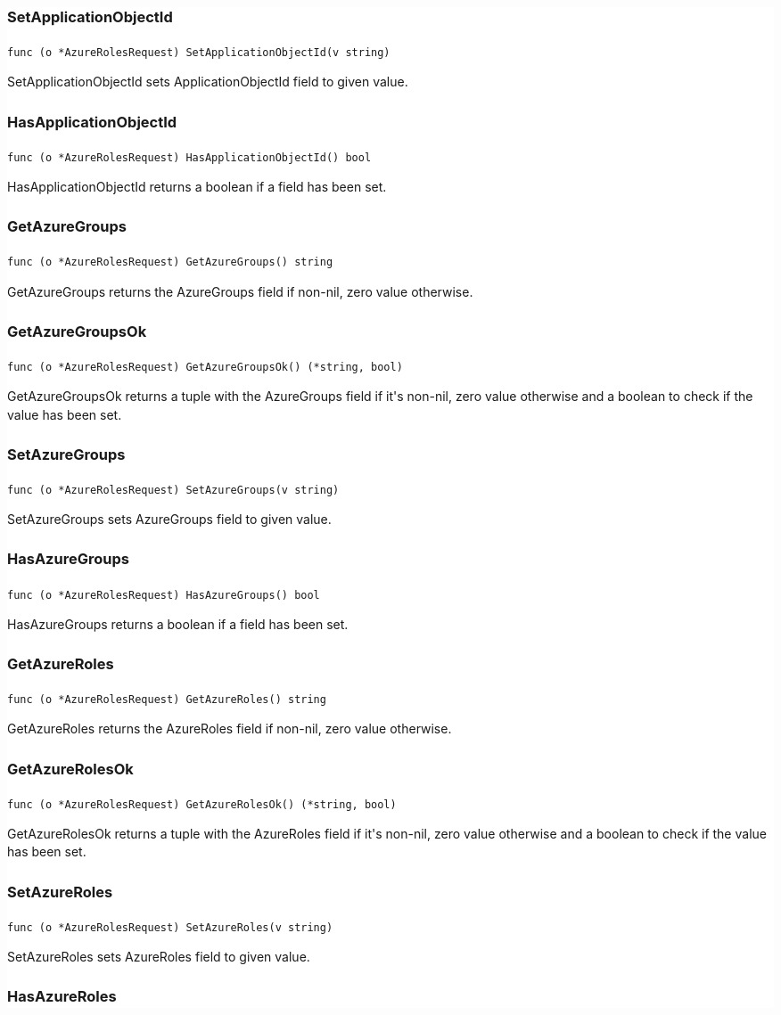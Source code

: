 ### SetApplicationObjectId

`func (o *AzureRolesRequest) SetApplicationObjectId(v string)`

SetApplicationObjectId sets ApplicationObjectId field to given value.

### HasApplicationObjectId

`func (o *AzureRolesRequest) HasApplicationObjectId() bool`

HasApplicationObjectId returns a boolean if a field has been set.

### GetAzureGroups

`func (o *AzureRolesRequest) GetAzureGroups() string`

GetAzureGroups returns the AzureGroups field if non-nil, zero value otherwise.

### GetAzureGroupsOk

`func (o *AzureRolesRequest) GetAzureGroupsOk() (*string, bool)`

GetAzureGroupsOk returns a tuple with the AzureGroups field if it's non-nil, zero value otherwise
and a boolean to check if the value has been set.

### SetAzureGroups

`func (o *AzureRolesRequest) SetAzureGroups(v string)`

SetAzureGroups sets AzureGroups field to given value.

### HasAzureGroups

`func (o *AzureRolesRequest) HasAzureGroups() bool`

HasAzureGroups returns a boolean if a field has been set.

### GetAzureRoles

`func (o *AzureRolesRequest) GetAzureRoles() string`

GetAzureRoles returns the AzureRoles field if non-nil, zero value otherwise.

### GetAzureRolesOk

`func (o *AzureRolesRequest) GetAzureRolesOk() (*string, bool)`

GetAzureRolesOk returns a tuple with the AzureRoles field if it's non-nil, zero value otherwise
and a boolean to check if the value has been set.

### SetAzureRoles

`func (o *AzureRolesRequest) SetAzureRoles(v string)`

SetAzureRoles sets AzureRoles field to given value.

### HasAzureRoles

